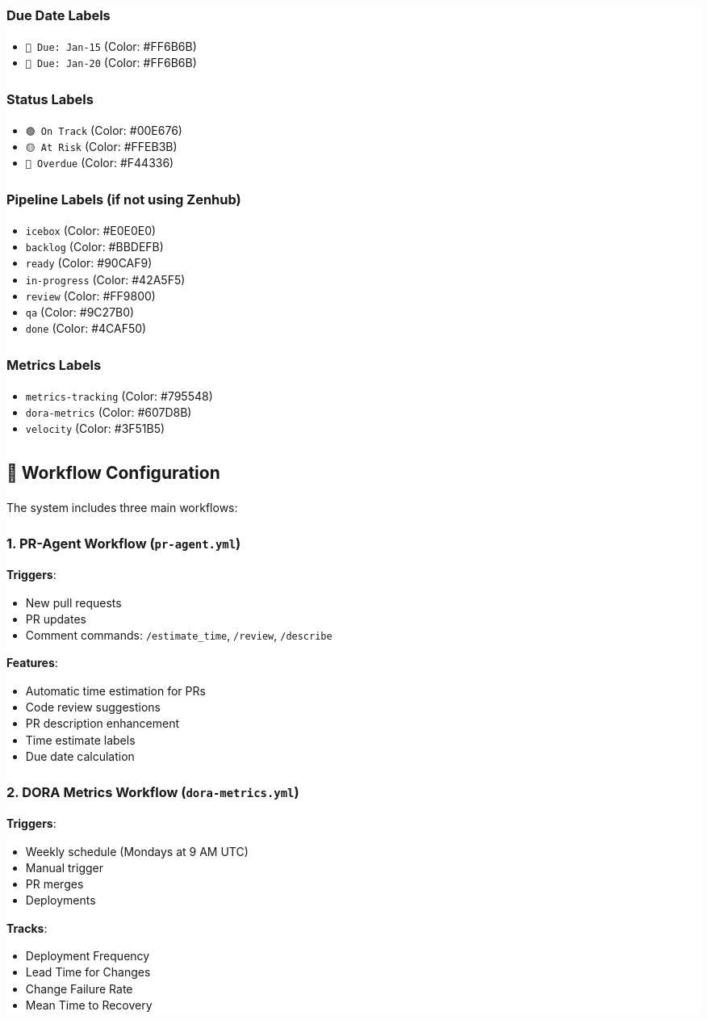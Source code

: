 ### Due Date Labels
- `📅 Due: Jan-15` (Color: #FF6B6B)
- `📅 Due: Jan-20` (Color: #FF6B6B)

### Status Labels
- `🟢 On Track` (Color: #00E676)
- `🟡 At Risk` (Color: #FFEB3B)
- `🔴 Overdue` (Color: #F44336)

### Pipeline Labels (if not using Zenhub)
- `icebox` (Color: #E0E0E0)
- `backlog` (Color: #BBDEFB)
- `ready` (Color: #90CAF9)
- `in-progress` (Color: #42A5F5)
- `review` (Color: #FF9800)
- `qa` (Color: #9C27B0)
- `done` (Color: #4CAF50)

### Metrics Labels
- `metrics-tracking` (Color: #795548)
- `dora-metrics` (Color: #607D8B)
- `velocity` (Color: #3F51B5)

## 🔄 Workflow Configuration

The system includes three main workflows:

### 1. PR-Agent Workflow (`pr-agent.yml`)
**Triggers**:
- New pull requests
- PR updates
- Comment commands: `/estimate_time`, `/review`, `/describe`

**Features**:
- Automatic time estimation for PRs
- Code review suggestions
- PR description enhancement
- Time estimate labels
- Due date calculation

### 2. DORA Metrics Workflow (`dora-metrics.yml`)
**Triggers**:
- Weekly schedule (Mondays at 9 AM UTC)
- Manual trigger
- PR merges
- Deployments

**Tracks**:
- Deployment Frequency
- Lead Time for Changes
- Change Failure Rate
- Mean Time to Recovery
